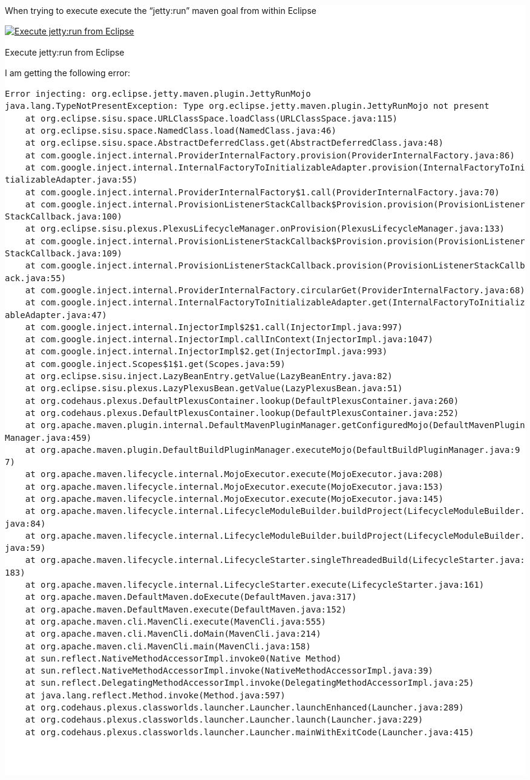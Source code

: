 When trying to execute execute the &#8220;jetty:run&#8221; maven goal from within Eclipse

<div id="attachment_1064" style="width: 310px" class="wp-caption alignnone">
  <a href="{{site.url}}/wp-content/uploads/2014/01/1-execute-jetty-run-from-eclipse.png"><img class="size-medium wp-image-1064" src="{{site.url}}/wp-content/uploads/2014/01/1-execute-jetty-run-from-eclipse-300x215.png" alt="Execute jetty:run from Eclipse" width="300" height="215" srcset="{{site.url}}/wp-content/uploads/2014/01/1-execute-jetty-run-from-eclipse-300x215.png 300w, {{site.url}}/wp-content/uploads/2014/01/1-execute-jetty-run-from-eclipse-1024x737.png 1024w, {{site.url}}/wp-content/uploads/2014/01/1-execute-jetty-run-from-eclipse.png 1289w" sizes="(max-width: 300px) 100vw, 300px" /></a>

  <p class="wp-caption-text">
    Execute jetty:run from Eclipse
  </p>
</div>

I am getting the following error:

<pre class="lang:java decode:true" title="Error trace jetty:run execution">Error injecting: org.eclipse.jetty.maven.plugin.JettyRunMojo
java.lang.TypeNotPresentException: Type org.eclipse.jetty.maven.plugin.JettyRunMojo not present
	at org.eclipse.sisu.space.URLClassSpace.loadClass(URLClassSpace.java:115)
	at org.eclipse.sisu.space.NamedClass.load(NamedClass.java:46)
	at org.eclipse.sisu.space.AbstractDeferredClass.get(AbstractDeferredClass.java:48)
	at com.google.inject.internal.ProviderInternalFactory.provision(ProviderInternalFactory.java:86)
	at com.google.inject.internal.InternalFactoryToInitializableAdapter.provision(InternalFactoryToInitializableAdapter.java:55)
	at com.google.inject.internal.ProviderInternalFactory$1.call(ProviderInternalFactory.java:70)
	at com.google.inject.internal.ProvisionListenerStackCallback$Provision.provision(ProvisionListenerStackCallback.java:100)
	at org.eclipse.sisu.plexus.PlexusLifecycleManager.onProvision(PlexusLifecycleManager.java:133)
	at com.google.inject.internal.ProvisionListenerStackCallback$Provision.provision(ProvisionListenerStackCallback.java:109)
	at com.google.inject.internal.ProvisionListenerStackCallback.provision(ProvisionListenerStackCallback.java:55)
	at com.google.inject.internal.ProviderInternalFactory.circularGet(ProviderInternalFactory.java:68)
	at com.google.inject.internal.InternalFactoryToInitializableAdapter.get(InternalFactoryToInitializableAdapter.java:47)
	at com.google.inject.internal.InjectorImpl$2$1.call(InjectorImpl.java:997)
	at com.google.inject.internal.InjectorImpl.callInContext(InjectorImpl.java:1047)
	at com.google.inject.internal.InjectorImpl$2.get(InjectorImpl.java:993)
	at com.google.inject.Scopes$1$1.get(Scopes.java:59)
	at org.eclipse.sisu.inject.LazyBeanEntry.getValue(LazyBeanEntry.java:82)
	at org.eclipse.sisu.plexus.LazyPlexusBean.getValue(LazyPlexusBean.java:51)
	at org.codehaus.plexus.DefaultPlexusContainer.lookup(DefaultPlexusContainer.java:260)
	at org.codehaus.plexus.DefaultPlexusContainer.lookup(DefaultPlexusContainer.java:252)
	at org.apache.maven.plugin.internal.DefaultMavenPluginManager.getConfiguredMojo(DefaultMavenPluginManager.java:459)
	at org.apache.maven.plugin.DefaultBuildPluginManager.executeMojo(DefaultBuildPluginManager.java:97)
	at org.apache.maven.lifecycle.internal.MojoExecutor.execute(MojoExecutor.java:208)
	at org.apache.maven.lifecycle.internal.MojoExecutor.execute(MojoExecutor.java:153)
	at org.apache.maven.lifecycle.internal.MojoExecutor.execute(MojoExecutor.java:145)
	at org.apache.maven.lifecycle.internal.LifecycleModuleBuilder.buildProject(LifecycleModuleBuilder.java:84)
	at org.apache.maven.lifecycle.internal.LifecycleModuleBuilder.buildProject(LifecycleModuleBuilder.java:59)
	at org.apache.maven.lifecycle.internal.LifecycleStarter.singleThreadedBuild(LifecycleStarter.java:183)
	at org.apache.maven.lifecycle.internal.LifecycleStarter.execute(LifecycleStarter.java:161)
	at org.apache.maven.DefaultMaven.doExecute(DefaultMaven.java:317)
	at org.apache.maven.DefaultMaven.execute(DefaultMaven.java:152)
	at org.apache.maven.cli.MavenCli.execute(MavenCli.java:555)
	at org.apache.maven.cli.MavenCli.doMain(MavenCli.java:214)
	at org.apache.maven.cli.MavenCli.main(MavenCli.java:158)
	at sun.reflect.NativeMethodAccessorImpl.invoke0(Native Method)
	at sun.reflect.NativeMethodAccessorImpl.invoke(NativeMethodAccessorImpl.java:39)
	at sun.reflect.DelegatingMethodAccessorImpl.invoke(DelegatingMethodAccessorImpl.java:25)
	at java.lang.reflect.Method.invoke(Method.java:597)
	at org.codehaus.plexus.classworlds.launcher.Launcher.launchEnhanced(Launcher.java:289)
	at org.codehaus.plexus.classworlds.launcher.Launcher.launch(Launcher.java:229)
	at org.codehaus.plexus.classworlds.launcher.Launcher.mainWithExitCode(Launcher.java:415)